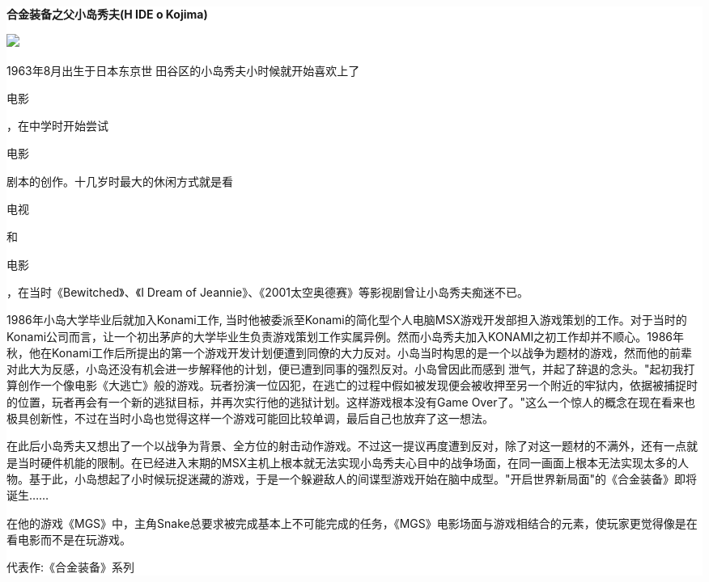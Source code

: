   
  
  
**合金装备之父小岛秀夫(H
IDE
o Kojima)**
  

![](https://i-blog.csdnimg.cn/blog_migrate/e406464d1d942782abd95f13897760ae.jpeg)

1963年8月出生于日本东京世
田谷区的小岛秀夫小时候就开始喜欢上了

电影

，在中学时开始尝试

电影

剧本的创作。十几岁时最大的休闲方式就是看

电视

和

电影

，在当时《Bewitched》、《I Dream of Jeannie》、《2001太空奥德赛》等影视剧曾让小岛秀夫痴迷不已。
  
  
1986年小岛大学毕业后就加入Konami工作, 当时他被委派至Konami的简化型个人电脑MSX游戏开发部担入游戏策划的工作。对于当时的Konami公司而言，让一个初出茅庐的大学毕业生负责游戏策划工作实属异例。然而小岛秀夫加入KONAMI之初工作却并不顺心。1986年秋，他在Konami工作后所提出的第一个游戏开发计划便遭到同僚的大力反对。小岛当时构思的是一个以战争为题材的游戏，然而他的前辈对此大为反感，小岛还没有机会进一步解释他的计划，便已遭到同事的强烈反对。小岛曾因此而感到
泄气，并起了辞退的念头。"起初我打算创作一个像电影《大逃亡》般的游戏。玩者扮演一位囚犯，在逃亡的过程中假如被发现便会被收押至另一个附近的牢狱内，依据被捕捉时的位置，玩者再会有一个新的逃狱目标，并再次实行他的逃狱计划。这样游戏根本没有Game Over了。"这么一个惊人的概念在现在看来也极具创新性，不过在当时小岛也觉得这样一个游戏可能回比较单调，最后自己也放弃了这一想法。
  
  
在此后小岛秀夫又想出了一个以战争为背景、全方位的射击动作游戏。不过这一提议再度遭到反对，除了对这一题材的不满外，还有一点就是当时硬件机能的限制。在已经进入末期的MSX主机上根本就无法实现小岛秀夫心目中的战争场面，在同一画面上根本无法实现太多的人物。基于此，小岛想起了小时候玩捉迷藏的游戏，于是一个躲避敌人的间谍型游戏开始在脑中成型。"开启世界新局面"的《合金装备》即将诞生……
  
  
在他的游戏《MGS》中，主角Snake总要求被完成基本上不可能完成的任务，《MGS》电影场面与游戏相结合的元素，使玩家更觉得像是在看电影而不是在玩游戏。
  
  
代表作:《合金装备》系列